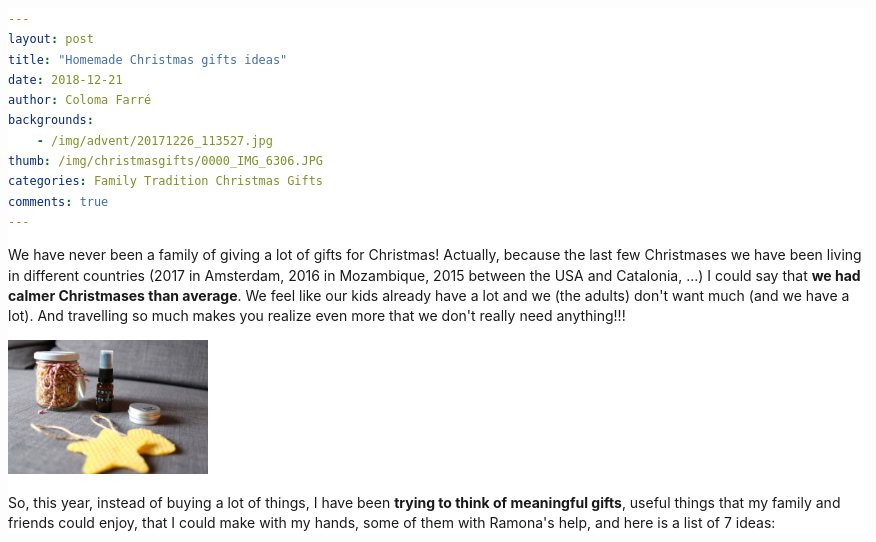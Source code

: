 ```yaml
---
layout: post
title: "Homemade Christmas gifts ideas"
date: 2018-12-21
author: Coloma Farré
backgrounds:
    - /img/advent/20171226_113527.jpg
thumb: /img/christmasgifts/0000_IMG_6306.JPG
categories: Family Tradition Christmas Gifts
comments: true
---
```


We have never been a family of giving a lot of gifts for Christmas! Actually, because the last few Christmases we have been living in different countries (2017 in Amsterdam, 2016 in Mozambique, 2015 between the USA and Catalonia, ...) I could say that **we had calmer Christmases than average**. We feel like our kids already have a lot and we (the adults) don't want much (and we have a lot). And travelling so much makes you realize even more that we don't really need anything!!! 

<a href="/img/christmasgifts/0000_IMG_6313.JPG"> <img border="0" src= "/img/christmasgifts/0000_IMG_6313.JPG" width="200"></a>

So, this year, instead of buying a lot of things, I have been **trying to think of meaningful gifts**, useful things that my family and friends could enjoy, that I could make with my hands, some of them with Ramona's help, and here is a list of 7 ideas:
